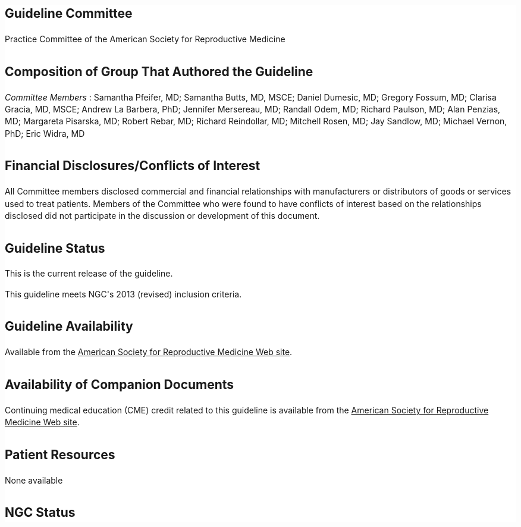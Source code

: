 ## Guideline Committee



Practice Committee of the American Society for Reproductive Medicine

## Composition of Group That Authored the Guideline



 _Committee Members_ : Samantha Pfeifer, MD; Samantha Butts, MD, MSCE; Daniel Dumesic, MD; Gregory Fossum, MD; Clarisa Gracia, MD, MSCE; Andrew La Barbera, PhD; Jennifer Mersereau, MD; Randall Odem, MD; Richard Paulson, MD; Alan Penzias, MD; Margareta Pisarska, MD; Robert Rebar, MD; Richard Reindollar, MD; Mitchell Rosen, MD; Jay Sandlow, MD; Michael Vernon, PhD; Eric Widra, MD

## Financial Disclosures/Conflicts of Interest



All Committee members disclosed commercial and financial relationships with manufacturers or distributors of goods or services used to treat patients. Members of the Committee who were found to have conflicts of interest based on the relationships disclosed did not participate in the discussion or development of this document.

## Guideline Status



This is the current release of the guideline.

This guideline meets NGC's 2013 (revised) inclusion criteria.

## Guideline Availability



Available from the [American Society for Reproductive Medicine Web site](http://www.asrm.org/globalassets/asrm/asrm-content/news-and-publications/practice-guidelines/for-non-members/fertility_drugs_and_cancer-noprint.pdf "American Society for Reproductive Medicine Web site").

## Availability of Companion Documents



Continuing medical education (CME) credit related to this guideline is available from the [American Society for Reproductive Medicine Web site](https://store.asrm.org/Default.aspx?TabID=1533 "American Society for Reproductive Medicine Web site").

## Patient Resources



None available

## NGC Status
